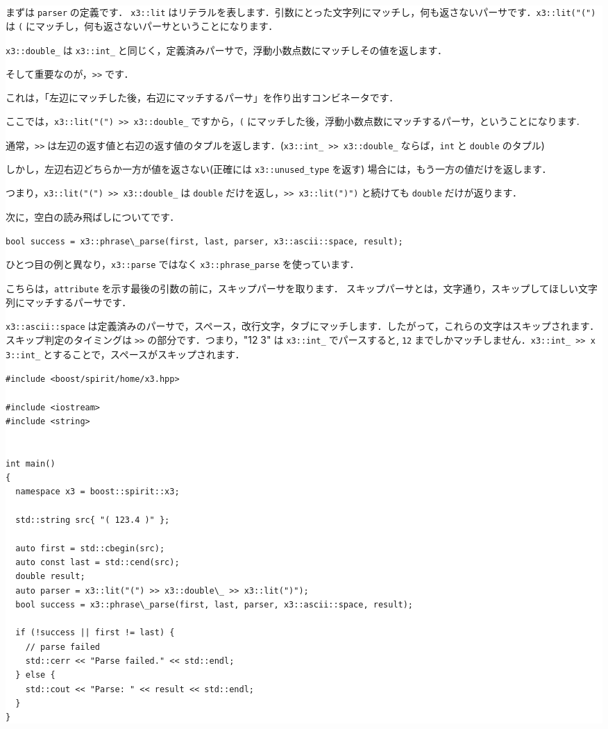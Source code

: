 まずは `parser` の定義です．
`x3::lit` はリテラルを表します．引数にとった文字列にマッチし，何も返さないパーサです．`x3::lit("(")` は `(` にマッチし，何も返さないパーサということになります．

`x3::double_` は `x3::int_` と同じく，定義済みパーサで，浮動小数点数にマッチしその値を返します．

そして重要なのが，`>>` です．

これは，「左辺にマッチした後，右辺にマッチするパーサ」を作り出すコンビネータです．

ここでは，`x3::lit("(") >> x3::double_` ですから，`(` にマッチした後，浮動小数点数にマッチするパーサ，ということになります.

通常，`>>` は左辺の返す値と右辺の返す値のタプルを返します．(`x3::int_ >> x3::double_` ならば，`int` と `double` のタプル)

しかし，左辺右辺どちらか一方が値を返さない(正確には `x3::unused_type` を返す) 場合には，もう一方の値だけを返します．

つまり，`x3::lit("(") >> x3::double_` は `double` だけを返し，`>> x3::lit(")")` と続けても `double` だけが返ります．

次に，空白の読み飛ばしについてです．

```
bool success = x3::phrase\_parse(first, last, parser, x3::ascii::space, result);

```

ひとつ目の例と異なり，`x3::parse` ではなく `x3::phrase_parse` を使っています．

こちらは，`attribute` を示す最後の引数の前に，スキップパーサを取ります．
スキップパーサとは，文字通り，スキップしてほしい文字列にマッチするパーサです．

`x3::ascii::space` は定義済みのパーサで，スペース，改行文字，タブにマッチします．したがって，これらの文字はスキップされます．
スキップ判定のタイミングは `>>` の部分です．つまり，"12 3" は `x3::int_` でパースすると, `12` までしかマッチしません．`x3::int_ >> x3::int_` とすることで，スペースがスキップされます．

```
#include <boost/spirit/home/x3.hpp>

#include <iostream>
#include <string>


int main()
{
  namespace x3 = boost::spirit::x3;

  std::string src{ "( 123.4 )" };

  auto first = std::cbegin(src);
  auto const last = std::cend(src);
  double result;
  auto parser = x3::lit("(") >> x3::double\_ >> x3::lit(")");
  bool success = x3::phrase\_parse(first, last, parser, x3::ascii::space, result);

  if (!success || first != last) {
    // parse failed
    std::cerr << "Parse failed." << std::endl;
  } else {
    std::cout << "Parse: " << result << std::endl;
  }
}

```
